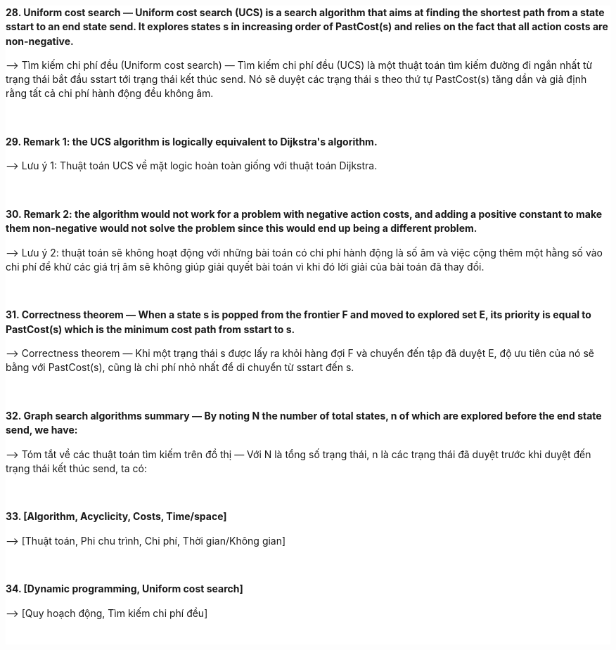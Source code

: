 
**28. Uniform cost search ― Uniform cost search (UCS) is a search algorithm that aims at finding the shortest path from a state sstart to an end state send. It explores states s in increasing order of PastCost(s) and relies on the fact that all action costs are non-negative.**

&#10230; Tìm kiếm chi phí đều (Uniform cost search) ― Tìm kiếm chi phí đều (UCS) là một thuật toán tìm kiếm đường đi ngắn nhất từ trạng thái bắt đầu sstart tới trạng thái kết thúc send. Nó sẽ duyệt các trạng thái s theo thứ tự PastCost(s) tăng dần và giả định rằng tất cả chi phí hành động đều không âm.

<br>


**29. Remark 1: the UCS algorithm is logically equivalent to Dijkstra's algorithm.**

&#10230; Lưu ý 1: Thuật toán UCS về mặt logic hoàn toàn giống với thuật toán Dijkstra.

<br>


**30. Remark 2: the algorithm would not work for a problem with negative action costs, and adding a positive constant to make them non-negative would not solve the problem since this would end up being a different problem.**

&#10230; Lưu ý 2: thuật toán sẽ không hoạt động với những bài toán có chi phí hành động là số âm và việc cộng thêm một hằng số vào chi phí để khử các giá trị âm sẽ không giúp giải quyết bài toán vì khi đó lời giải của bài toán đã thay đổi.

<br>


**31. Correctness theorem ― When a state s is popped from the frontier F and moved to explored set E, its priority is equal to PastCost(s) which is the minimum cost path from sstart to s.**

&#10230; Correctness theorem ― Khi một trạng thái s được lấy ra khỏi hàng đợi F và chuyển đến tập đã duyệt E, độ ưu tiên của nó sẽ bằng với PastCost(s), cũng là chi phí nhỏ nhất để di chuyển từ sstart đến s.

<br>


**32. Graph search algorithms summary ― By noting N the number of total states, n of which are explored before the end state send, we have:**

&#10230; Tóm tắt về các thuật toán tìm kiếm trên đồ thị ― Với N là tổng số trạng thái, n là các trạng thái đã duyệt trước khi duyệt đến trạng thái kết thúc send, ta có:

<br>


**33. [Algorithm, Acyclicity, Costs, Time/space]**

&#10230; [Thuật toán, Phi chu trình, Chi phí, Thời gian/Không gian]

<br>


**34. [Dynamic programming, Uniform cost search]**

&#10230; [Quy hoạch động, Tìm kiếm chi phí đều]

<br>

